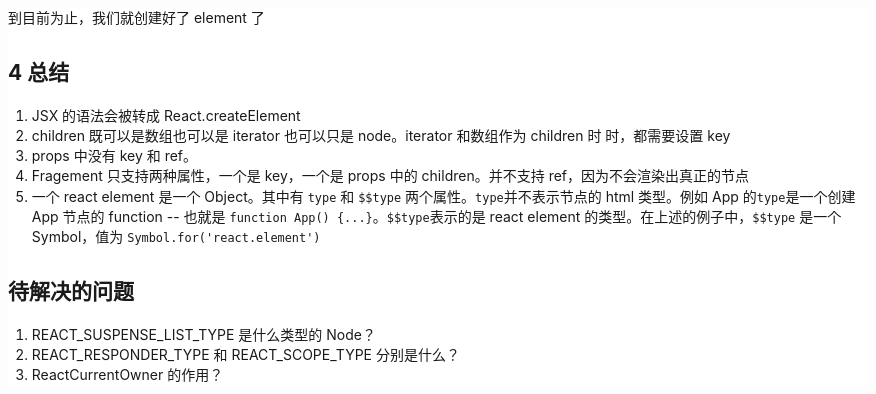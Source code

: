 到目前为止，我们就创建好了 element 了

## 4 总结

1.  JSX 的语法会被转成 React.createElement
2.  children 既可以是数组也可以是 iterator 也可以只是 node。iterator 和数组作为 children 时 时，都需要设置 key
3.  props 中没有 key 和 ref。
4.  Fragement 只支持两种属性，一个是 key，一个是 props 中的 children。并不支持 ref，因为不会渲染出真正的节点
5.  一个 react element 是一个 Object。其中有 `type` 和 `$$type` 两个属性。`type`并不表示节点的 html 类型。例如 App 的`type`是一个创建 App 节点的 function -- 也就是 `function App() {...}`。`$$type`表示的是 react element 的类型。在上述的例子中，`$$type` 是一个 Symbol，值为 `Symbol.for('react.element')`

## 待解决的问题

1. REACT_SUSPENSE_LIST_TYPE 是什么类型的 Node？
2. REACT_RESPONDER_TYPE 和 REACT_SCOPE_TYPE 分别是什么？
3. ReactCurrentOwner 的作用？

